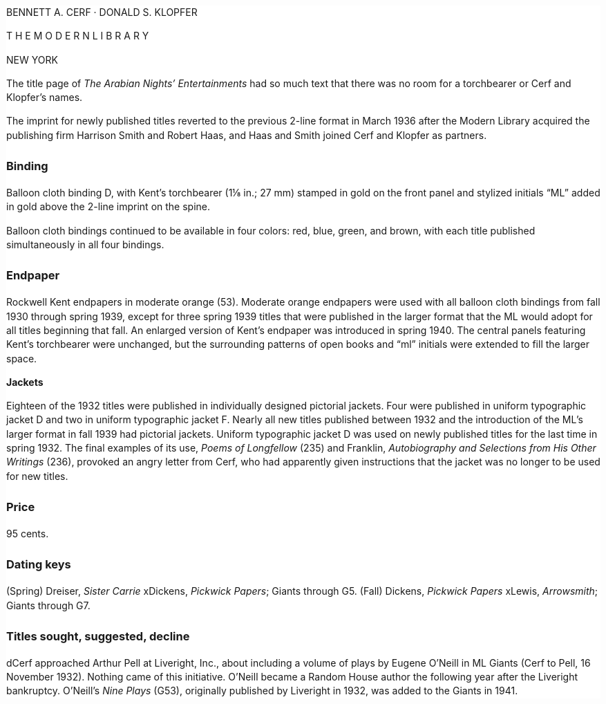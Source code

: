  BENNETT A. CERF · DONALD S. KLOPFER  

 T H E M O D E R N L I B R A R Y  

 NEW YORK  

 The title page of *The Arabian Nights’ Entertainments* had so much text that there was no room for a torchbearer or Cerf and Klopfer’s names.  

 The imprint for newly published titles reverted to the previous 2-line format in March 1936 after the Modern Library acquired the publishing firm Harrison Smith and Robert Haas, and Haas and Smith joined Cerf and Klopfer as partners.  

 ### Binding  

 Balloon cloth binding D, with Kent’s torchbearer (1⅛ in.; 27 mm) stamped in gold on the front panel and stylized initials “ML” added in gold above the 2-line imprint on the spine.  

 Balloon cloth bindings continued to be available in four colors: red, blue, green, and brown, with each title published simultaneously in all four bindings.  

 ### Endpaper  

 Rockwell Kent endpapers in moderate orange (53). Moderate orange endpapers were used with all balloon cloth bindings from fall 1930 through spring 1939, except for three spring 1939 titles that were published in the larger format that the ML would adopt for all titles beginning that fall. An enlarged version of Kent’s endpaper was introduced in spring 1940. The central panels featuring Kent’s torchbearer were unchanged, but the surrounding patterns of open books and “ml” initials were extended to fill the larger space.  

 **Jackets**  

 Eighteen of the 1932 titles were published in individually designed pictorial jackets. Four were published in uniform typographic jacket D and two in uniform typographic jacket F. Nearly all new titles published between 1932 and the introduction of the ML’s larger format in fall 1939 had pictorial jackets. Uniform typographic jacket D was used on newly published titles for the last time in spring 1932. The final examples of its use, *Poems of Longfellow* (235) and Franklin, *Autobiography and Selections from His Other Writings* (236), provoked an angry letter from Cerf, who had apparently given instructions that the jacket was no longer to be used for new titles.  

 ### Price  

 95 cents.  

 ### Dating keys  

 (Spring) Dreiser, *Sister Carrie* xDickens, *Pickwick Papers*; Giants through G5. (Fall) Dickens, *Pickwick Papers* xLewis, *Arrowsmith*; Giants through G7.  

 ### Titles sought, suggested, decline  

 dCerf approached Arthur Pell at Liveright, Inc., about including a volume of plays by Eugene O’Neill in ML Giants (Cerf to Pell, 16 November 1932). Nothing came of this initiative. O’Neill became a Random House author the following year after the Liveright bankruptcy. O’Neill’s *Nine Plays* (G53), originally published by Liveright in 1932, was added to the Giants in 1941.  
